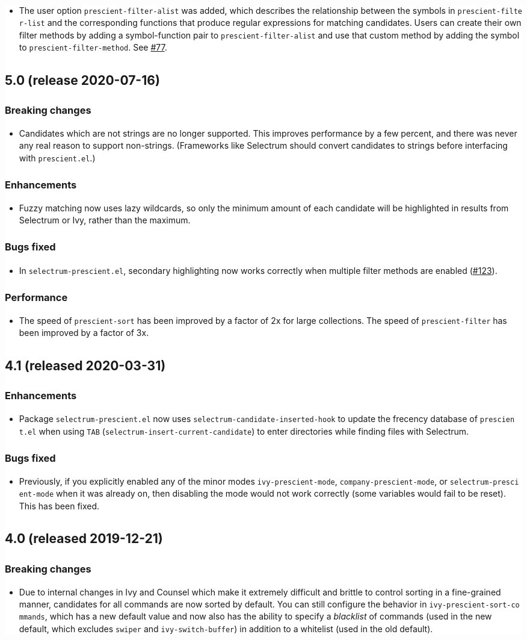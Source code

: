 * The user option `prescient-filter-alist` was added, which
  describes the relationship between the symbols in
  `prescient-filter-list` and the corresponding functions that produce
  regular expressions for matching candidates. Users can create their
  own filter methods by adding a symbol-function pair to
  `prescient-filter-alist` and use that custom method by adding the
  symbol to `prescient-filter-method`. See [#77].

[#66]: https://github.com/raxod502/prescient.el/pull/66
[#67]: https://github.com/raxod502/prescient.el/pull/67
[#70]: https://github.com/raxod502/prescient.el/pull/70
[#72]: https://github.com/raxod502/prescient.el/pull/72
[#77]: https://github.com/raxod502/prescient.el/pull/77

## 5.0 (release 2020-07-16)
### Breaking changes
* Candidates which are not strings are no longer supported. This
  improves performance by a few percent, and there was never any real
  reason to support non-strings. (Frameworks like Selectrum should
  convert candidates to strings before interfacing with
  `prescient.el`.)

### Enhancements
* Fuzzy matching now uses lazy wildcards, so only the minimum amount
  of each candidate will be highlighted in results from Selectrum or
  Ivy, rather than the maximum.

### Bugs fixed
* In `selectrum-prescient.el`, secondary highlighting now works
  correctly when multiple filter methods are enabled ([#123]).

### Performance
* The speed of `prescient-sort` has been improved by a factor of 2x
  for large collections. The speed of `prescient-filter` has been
  improved by a factor of 3x.

[#123]: https://github.com/raxod502/selectrum/issues/123

## 4.1 (released 2020-03-31)
### Enhancements
* Package `selectrum-prescient.el` now uses
  `selectrum-candidate-inserted-hook` to update the frecency database
  of `prescient.el` when using `TAB`
  (`selectrum-insert-current-candidate`) to enter directories while
  finding files with Selectrum.

### Bugs fixed
* Previously, if you explicitly enabled any of the minor modes
  `ivy-prescient-mode`, `company-prescient-mode`, or
  `selectrum-prescient-mode` when it was already on, then disabling
  the mode would not work correctly (some variables would fail to be
  reset). This has been fixed.

## 4.0 (released 2019-12-21)
### Breaking changes
* Due to internal changes in Ivy and Counsel which make it extremely
  difficult and brittle to control sorting in a fine-grained manner,
  candidates for all commands are now sorted by default. You can still
  configure the behavior in `ivy-prescient-sort-commands`, which has a
  new default value and now also has the ability to specify a
  *blacklist* of commands (used in the new default, which excludes
  `swiper` and `ivy-switch-buffer`) in addition to a whitelist (used
  in the old default).


[selectrum]: https://github.com/raxod502/selectrum
[2d840b]: https://github.com/abo-abo/swiper/commit/2d840b8be54fbc887a6b2a6a8178d27786d1421f
[9da800]: https://github.com/abo-abo/swiper/commit/9da800306a82e85ac6d62d0b86baa731b394807e
[#17]: https://github.com/raxod502/prescient.el/issues/17
[#39]: https://github.com/raxod502/prescient.el/pull/39
[#41]: https://github.com/raxod502/prescient.el/issues/41
[#42]: https://github.com/raxod502/prescient.el/pull/42
[#37]: https://github.com/raxod502/prescient.el/pull/37
[#36]: https://github.com/raxod502/prescient.el/pull/36
[#15]: https://github.com/raxod502/prescient.el/issues/15
[#24]: https://github.com/raxod502/prescient.el/issues/24
[#27]: https://github.com/raxod502/prescient.el/issues/27
[#28]: https://github.com/raxod502/prescient.el/issues/28
[#29]: https://github.com/raxod502/prescient.el/issues/29
[#32]: https://github.com/raxod502/prescient.el/issues/32
[#33]: https://github.com/raxod502/prescient.el/issues/33
[long-awaited]: https://github.com/abo-abo/swiper/issues/1664
[#16]: https://github.com/raxod502/prescient.el/issues/16
[#13]: https://github.com/raxod502/prescient.el/issues/13
[#11]: https://github.com/raxod502/prescient.el/issues/11
[#6]: https://github.com/raxod502/prescient.el/issues/6
[#7]: https://github.com/raxod502/prescient.el/issues/7
[keep a changelog]: https://keepachangelog.com/en/1.0.0/